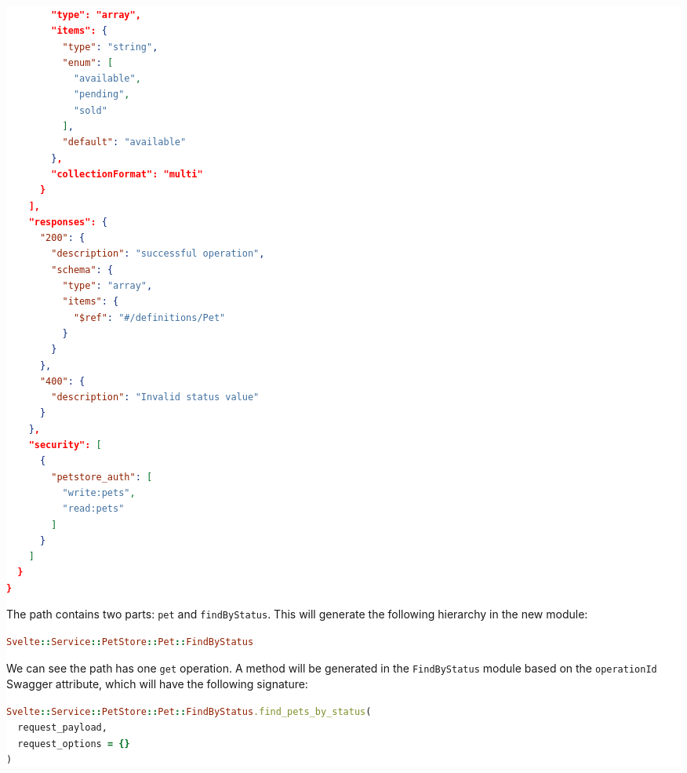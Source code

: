 ```json
        "type": "array",
        "items": {
          "type": "string",
          "enum": [
            "available",
            "pending",
            "sold"
          ],
          "default": "available"
        },
        "collectionFormat": "multi"
      }
    ],
    "responses": {
      "200": {
        "description": "successful operation",
        "schema": {
          "type": "array",
          "items": {
            "$ref": "#/definitions/Pet"
          }
        }
      },
      "400": {
        "description": "Invalid status value"
      }
    },
    "security": [
      {
        "petstore_auth": [
          "write:pets",
          "read:pets"
        ]
      }
    ]
  }
}
```

The path contains two parts: `pet` and `findByStatus`. This will generate
the following hierarchy in the new module:

```ruby
Svelte::Service::PetStore::Pet::FindByStatus
```

We can see the path has one `get` operation. A method will be generated in the
`FindByStatus` module based on the `operationId` Swagger attribute, which will
have the following signature:

```ruby
Svelte::Service::PetStore::Pet::FindByStatus.find_pets_by_status(
  request_payload,
  request_options = {}
)
```
